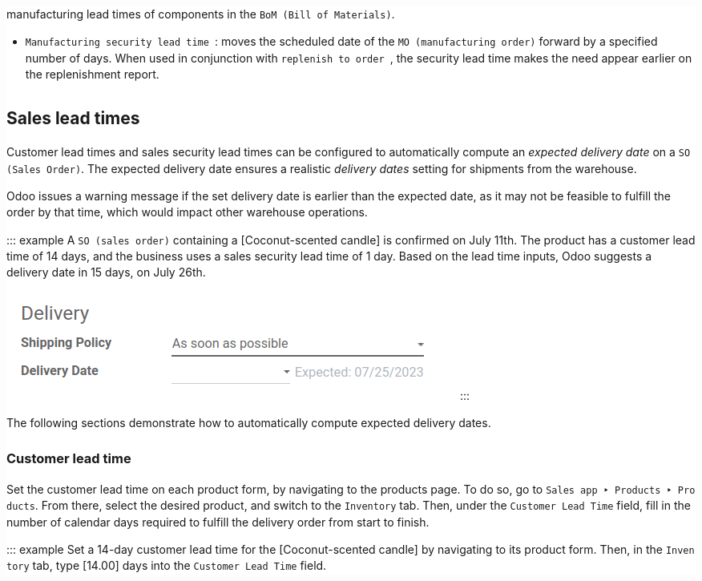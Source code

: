   manufacturing lead times of components in the
  `BoM (Bill of Materials)`.
- `Manufacturing security lead time `: moves the scheduled date of the
  `MO (manufacturing order)` forward by a
  specified number of days. When used in conjunction with
  `replenish to order `, the security lead time makes the need appear earlier on
  the replenishment report.

## Sales lead times 

Customer lead times and sales security lead times can be configured to
automatically compute an *expected delivery date* on a
`SO (Sales Order)`. The expected delivery
date ensures a realistic *delivery dates* setting for shipments from the
warehouse.

Odoo issues a warning message if the set delivery date is earlier than
the expected date, as it may not be feasible to fulfill the order by
that time, which would impact other warehouse operations.

::: example
A `SO (sales order)` containing a
[Coconut-scented candle] is confirmed on July 11th. The
product has a customer lead time of 14 days, and the business uses a
sales security lead time of 1 day. Based on the lead time inputs, Odoo
suggests a delivery date in 15 days, on July 26th.

![Set \*Delivery Date\* in a sales order. Enables delivery lead times feature.](lead_times/scheduled-date.png)
:::

The following sections demonstrate how to automatically compute expected
delivery dates.

### Customer lead time

Set the customer lead time on each product form, by navigating to the
products page. To do so, go to
`Sales app ‣ Products ‣ Products`. From there, select the desired product, and
switch to the `Inventory` tab. Then,
under the `Customer Lead Time` field,
fill in the number of calendar days required to fulfill the delivery
order from start to finish.

::: example
Set a 14-day customer lead time for the [Coconut-scented
candle] by navigating to its product form. Then, in the
`Inventory` tab, type
[14.00] days into the `Customer Lead
Time` field.
